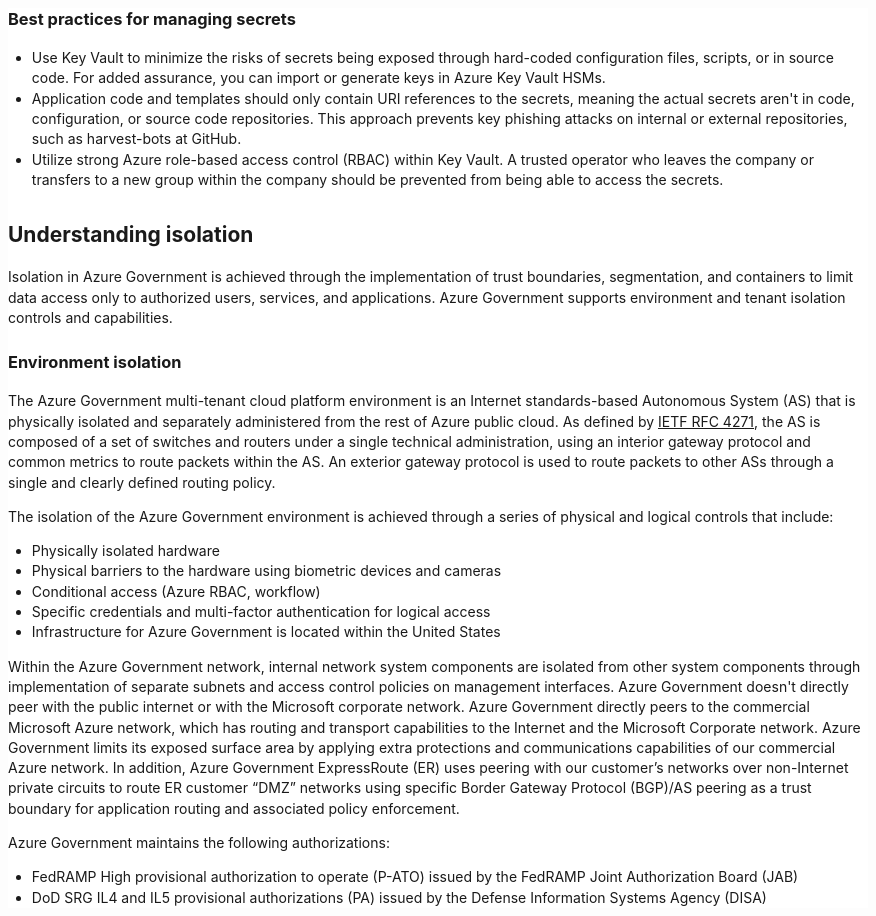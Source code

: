 ### Best practices for managing secrets

- Use Key Vault to minimize the risks of secrets being exposed through hard-coded configuration files, scripts, or in source code. For added assurance, you can import or generate keys in Azure Key Vault HSMs.
- Application code and templates should only contain URI references to the secrets, meaning the actual secrets aren't in code, configuration, or source code repositories. This approach prevents key phishing attacks on internal or external repositories, such as harvest-bots at GitHub.
- Utilize strong Azure role-based access control (RBAC) within Key Vault. A trusted operator who leaves the company or transfers to a new group within the company should be prevented from being able to access the secrets.

## Understanding isolation

Isolation in Azure Government is achieved through the implementation of trust boundaries, segmentation, and containers to limit data access only to authorized users, services, and applications. Azure Government supports environment and tenant isolation controls and capabilities. 

### Environment isolation

The Azure Government multi-tenant cloud platform environment is an Internet standards-based Autonomous System (AS) that is physically isolated and separately administered from the rest of Azure public cloud. As defined by [IETF RFC 4271](https://datatracker.ietf.org/doc/rfc4271/), the AS is composed of a set of switches and routers under a single technical administration, using an interior gateway protocol and common metrics to route packets within the AS. An exterior gateway protocol is used to route packets to other ASs through a single and clearly defined routing policy.

The isolation of the Azure Government environment is achieved through a series of physical and logical controls that include:

- Physically isolated hardware
- Physical barriers to the hardware using biometric devices and cameras
- Conditional access (Azure RBAC, workflow)
- Specific credentials and multi-factor authentication for logical access
- Infrastructure for Azure Government is located within the United States
 
Within the Azure Government network, internal network system components are isolated from other system components through implementation of separate subnets and access control policies on management interfaces. Azure Government doesn't directly peer with the public internet or with the Microsoft corporate network. Azure Government directly peers to the commercial Microsoft Azure network, which has routing and transport capabilities to the Internet and the Microsoft Corporate network. Azure Government limits its exposed surface area by applying extra protections and communications capabilities of our commercial Azure network. In addition, Azure Government ExpressRoute (ER) uses peering with our customer’s networks over non-Internet private circuits to route ER customer “DMZ” networks using specific Border Gateway Protocol (BGP)/AS peering as a trust boundary for application routing and associated policy enforcement.

Azure Government maintains the following authorizations:

- FedRAMP High provisional authorization to operate (P-ATO) issued by the FedRAMP Joint Authorization Board (JAB)
- DoD SRG IL4 and IL5 provisional authorizations (PA) issued by the Defense Information Systems Agency (DISA)
